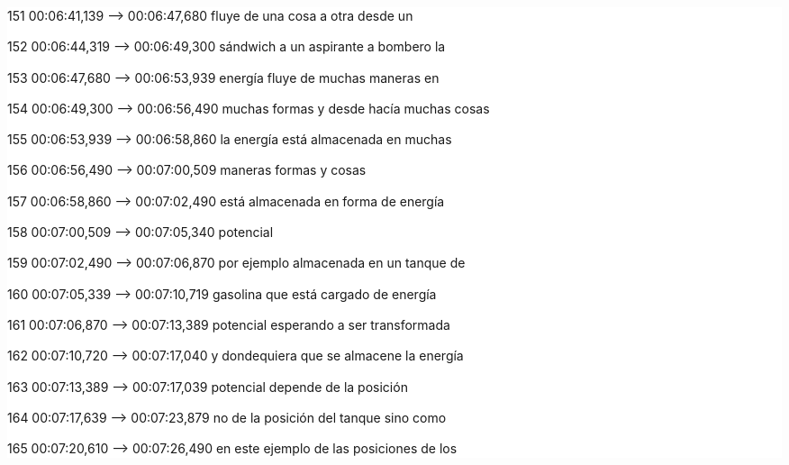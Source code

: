 151
00:06:41,139 --> 00:06:47,680
fluye de una cosa a otra desde un

152
00:06:44,319 --> 00:06:49,300
sándwich a un aspirante a bombero la

153
00:06:47,680 --> 00:06:53,939
energía fluye de muchas maneras en

154
00:06:49,300 --> 00:06:56,490
muchas formas y desde hacía muchas cosas

155
00:06:53,939 --> 00:06:58,860
la energía está almacenada en muchas

156
00:06:56,490 --> 00:07:00,509
maneras formas y cosas

157
00:06:58,860 --> 00:07:02,490
está almacenada en forma de energía

158
00:07:00,509 --> 00:07:05,340
potencial

159
00:07:02,490 --> 00:07:06,870
por ejemplo almacenada en un tanque de

160
00:07:05,339 --> 00:07:10,719
gasolina que está cargado de energía

161
00:07:06,870 --> 00:07:13,389
potencial esperando a ser transformada

162
00:07:10,720 --> 00:07:17,040
y dondequiera que se almacene la energía

163
00:07:13,389 --> 00:07:17,039
potencial depende de la posición

164
00:07:17,639 --> 00:07:23,879
no de la posición del tanque sino como

165
00:07:20,610 --> 00:07:26,490
en este ejemplo de las posiciones de los
